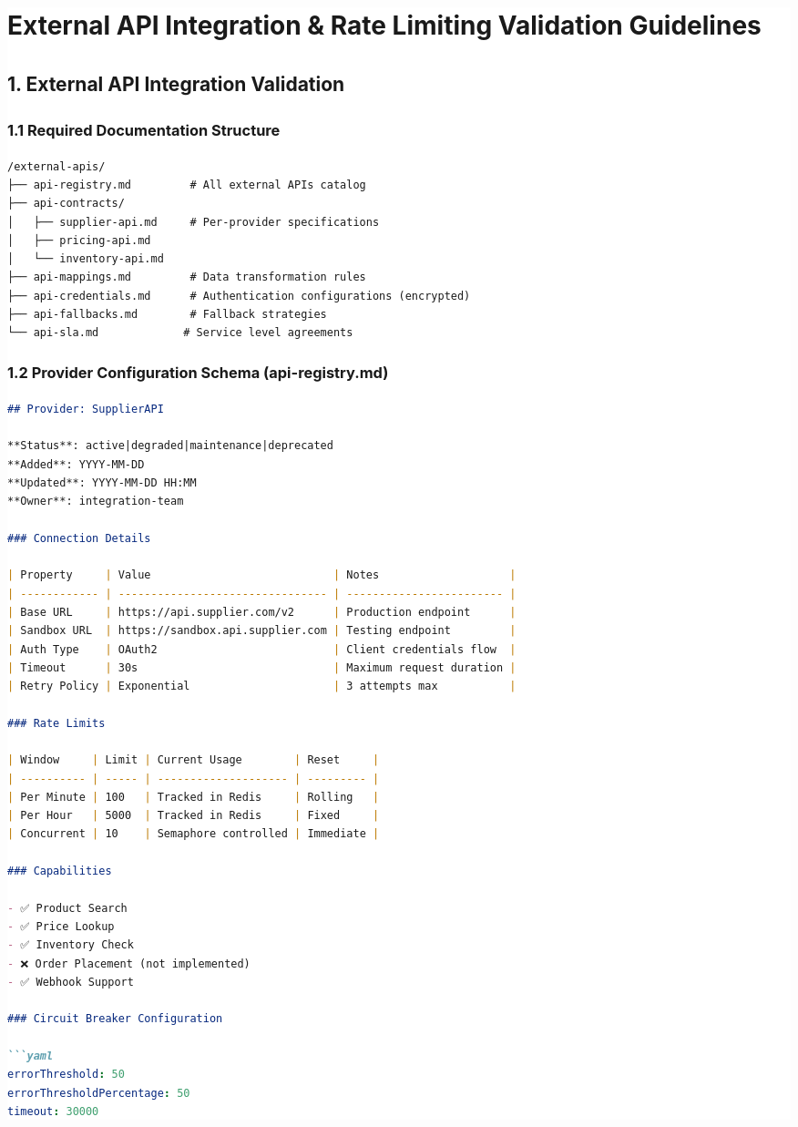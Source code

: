 # External API Integration & Rate Limiting Validation Guidelines

## 1. External API Integration Validation

### 1.1 Required Documentation Structure

```
/external-apis/
├── api-registry.md         # All external APIs catalog
├── api-contracts/
│   ├── supplier-api.md     # Per-provider specifications
│   ├── pricing-api.md
│   └── inventory-api.md
├── api-mappings.md         # Data transformation rules
├── api-credentials.md      # Authentication configurations (encrypted)
├── api-fallbacks.md        # Fallback strategies
└── api-sla.md             # Service level agreements
```

### 1.2 Provider Configuration Schema (api-registry.md)

````markdown
## Provider: SupplierAPI

**Status**: active|degraded|maintenance|deprecated
**Added**: YYYY-MM-DD
**Updated**: YYYY-MM-DD HH:MM
**Owner**: integration-team

### Connection Details

| Property     | Value                            | Notes                    |
| ------------ | -------------------------------- | ------------------------ |
| Base URL     | https://api.supplier.com/v2      | Production endpoint      |
| Sandbox URL  | https://sandbox.api.supplier.com | Testing endpoint         |
| Auth Type    | OAuth2                           | Client credentials flow  |
| Timeout      | 30s                              | Maximum request duration |
| Retry Policy | Exponential                      | 3 attempts max           |

### Rate Limits

| Window     | Limit | Current Usage        | Reset     |
| ---------- | ----- | -------------------- | --------- |
| Per Minute | 100   | Tracked in Redis     | Rolling   |
| Per Hour   | 5000  | Tracked in Redis     | Fixed     |
| Concurrent | 10    | Semaphore controlled | Immediate |

### Capabilities

- ✅ Product Search
- ✅ Price Lookup
- ✅ Inventory Check
- ❌ Order Placement (not implemented)
- ✅ Webhook Support

### Circuit Breaker Configuration

```yaml
errorThreshold: 50
errorThresholdPercentage: 50
timeout: 30000
````